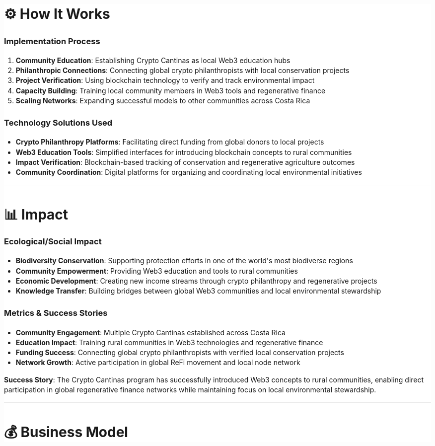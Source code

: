 
# ⚙️ **How It Works**

### **Implementation Process**
1. **Community Education**: Establishing Crypto Cantinas as local Web3 education hubs
2. **Philanthropic Connections**: Connecting global crypto philanthropists with local conservation projects
3. **Project Verification**: Using blockchain technology to verify and track environmental impact
4. **Capacity Building**: Training local community members in Web3 tools and regenerative finance
5. **Scaling Networks**: Expanding successful models to other communities across Costa Rica

### **Technology Solutions Used**
- **Crypto Philanthropy Platforms**: Facilitating direct funding from global donors to local projects
- **Web3 Education Tools**: Simplified interfaces for introducing blockchain concepts to rural communities
- **Impact Verification**: Blockchain-based tracking of conservation and regenerative agriculture outcomes
- **Community Coordination**: Digital platforms for organizing and coordinating local environmental initiatives

---

# 📊 **Impact**

### **Ecological/Social Impact**
- **Biodiversity Conservation**: Supporting protection efforts in one of the world's most biodiverse regions
- **Community Empowerment**: Providing Web3 education and tools to rural communities
- **Economic Development**: Creating new income streams through crypto philanthropy and regenerative projects
- **Knowledge Transfer**: Building bridges between global Web3 communities and local environmental stewardship

### **Metrics & Success Stories**
- **Community Engagement**: Multiple Crypto Cantinas established across Costa Rica
- **Education Impact**: Training rural communities in Web3 technologies and regenerative finance
- **Funding Success**: Connecting global crypto philanthropists with verified local conservation projects
- **Network Growth**: Active participation in global ReFi movement and local node network

**Success Story**: The Crypto Cantinas program has successfully introduced Web3 concepts to rural communities, enabling direct participation in global regenerative finance networks while maintaining focus on local environmental stewardship.

---

# 💰 **Business Model**
